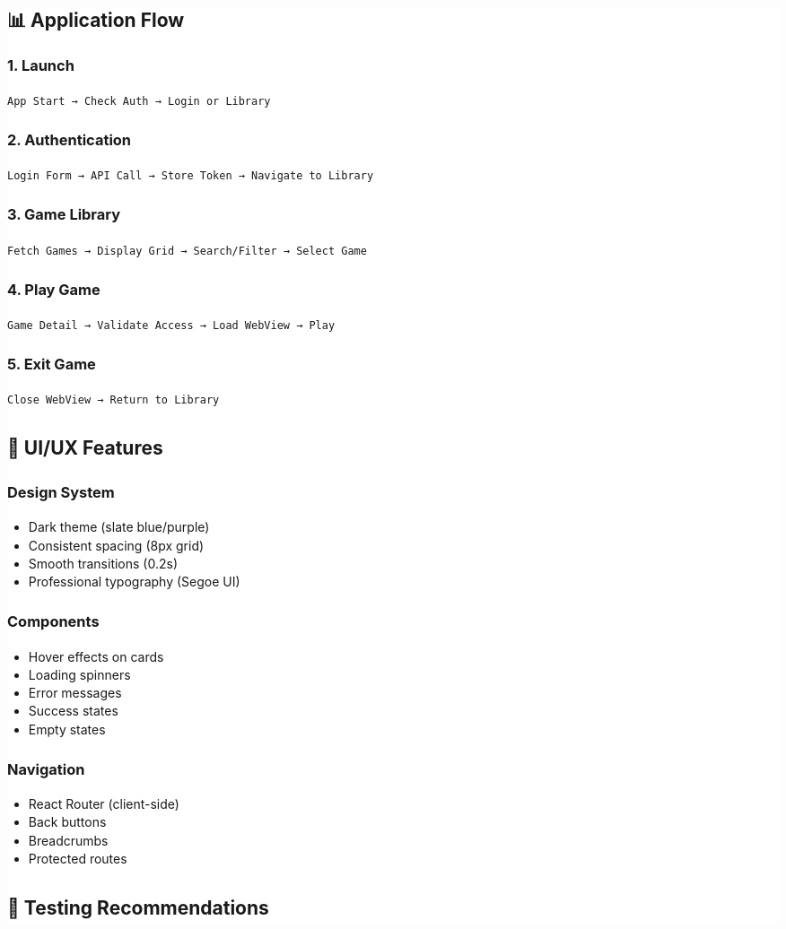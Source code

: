 ## 📊 Application Flow

### 1. Launch
```
App Start → Check Auth → Login or Library
```

### 2. Authentication
```
Login Form → API Call → Store Token → Navigate to Library
```

### 3. Game Library
```
Fetch Games → Display Grid → Search/Filter → Select Game
```

### 4. Play Game
```
Game Detail → Validate Access → Load WebView → Play
```

### 5. Exit Game
```
Close WebView → Return to Library
```

## 🎨 UI/UX Features

### Design System
- Dark theme (slate blue/purple)
- Consistent spacing (8px grid)
- Smooth transitions (0.2s)
- Professional typography (Segoe UI)

### Components
- Hover effects on cards
- Loading spinners
- Error messages
- Success states
- Empty states

### Navigation
- React Router (client-side)
- Back buttons
- Breadcrumbs
- Protected routes

## 🧪 Testing Recommendations
